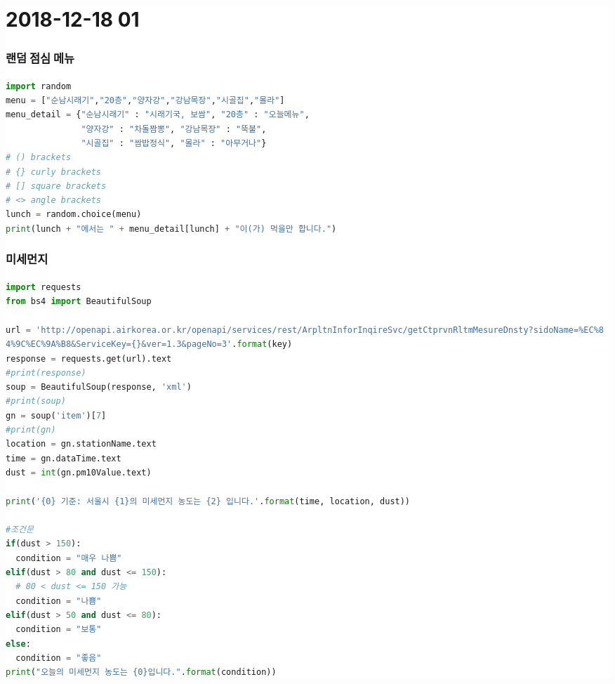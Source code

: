 # 2018-12-18  01

### **랜덤 점심 메뉴**

```python
import random
menu = ["순남시래기","20층","양자강","강남목장","시골집","몰라"]
menu_detail = {"순남시래기" : "시래기국, 보쌈", "20층" : "오늘메뉴",
               "양자강" : "차돌짬뽕", "강남목장" : "뚝불",
               "시골집" : "쌈밥정식", "몰라" : "아무거나"}
# () brackets
# {} curly brackets 
# [] square brackets 
# <> angle brackets 
lunch = random.choice(menu)
print(lunch + "에서는 " + menu_detail[lunch] + "이(가) 먹을만 합니다.")
```

### **미세먼지**

```python
import requests
from bs4 import BeautifulSoup

url = 'http://openapi.airkorea.or.kr/openapi/services/rest/ArpltnInforInqireSvc/getCtprvnRltmMesureDnsty?sidoName=%EC%84%9C%EC%9A%B8&ServiceKey={}&ver=1.3&pageNo=3'.format(key)
response = requests.get(url).text
#print(response)
soup = BeautifulSoup(response, 'xml')
#print(soup)
gn = soup('item')[7]
#print(gn)
location = gn.stationName.text
time = gn.dataTime.text
dust = int(gn.pm10Value.text)

print('{0} 기준: 서울시 {1}의 미세먼지 농도는 {2} 입니다.'.format(time, location, dust))

#조건문
if(dust > 150):
  condition = "매우 나쁨"
elif(dust > 80 and dust <= 150):
  # 80 < dust <= 150 가능
  condition = "나쁨"
elif(dust > 50 and dust <= 80):
  condition = "보통"
else: 
  condition = "좋음"
print("오늘의 미세먼지 농도는 {0}입니다.".format(condition))
```
